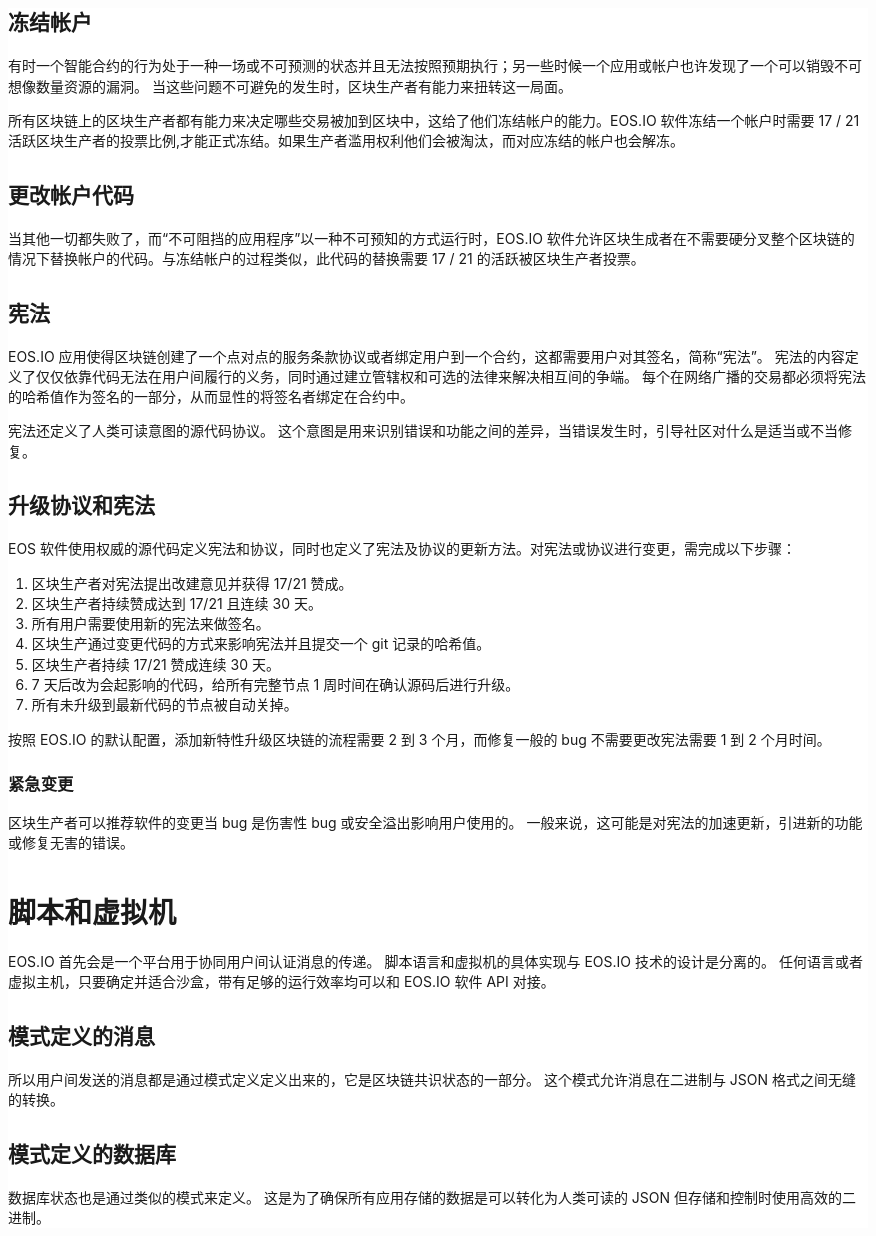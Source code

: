 ## 冻结帐户

有时一个智能合约的行为处于一种一场或不可预测的状态并且无法按照预期执行；另一些时候一个应用或帐户也许发现了一个可以销毁不可想像数量资源的漏洞。 当这些问题不可避免的发生时，区块生产者有能力来扭转这一局面。

所有区块链上的区块生产者都有能力来决定哪些交易被加到区块中，这给了他们冻结帐户的能力。EOS.IO 软件冻结一个帐户时需要 17 / 21 活跃区块生产者的投票比例,才能正式冻结。如果生产者滥用权利他们会被淘汰，而对应冻结的帐户也会解冻。


## 更改帐户代码
当其他一切都失败了，而“不可阻挡的应用程序”以一种不可预知的方式运行时，EOS.IO 软件允许区块生成者在不需要硬分叉整个区块链的情况下替换帐户的代码。与冻结帐户的过程类似，此代码的替换需要 17 / 21 的活跃被区块生产者投票。

## 宪法

EOS.IO 应用使得区块链创建了一个点对点的服务条款协议或者绑定用户到一个合约，这都需要用户对其签名，简称“宪法”。 宪法的内容定义了仅仅依靠代码无法在用户间履行的义务，同时通过建立管辖权和可选的法律来解决相互间的争端。 每个在网络广播的交易都必须将宪法的哈希值作为签名的一部分，从而显性的将签名者绑定在合约中。

宪法还定义了人类可读意图的源代码协议。 这个意图是用来识别错误和功能之间的差异，当错误发生时，引导社区对什么是适当或不当修复。

## 升级协议和宪法

EOS 软件使用权威的源代码定义宪法和协议，同时也定义了宪法及协议的更新方法。对宪法或协议进行变更，需完成以下步骤：

  1. 区块生产者对宪法提出改建意见并获得 17/21 赞成。
  2. 区块生产者持续赞成达到 17/21 且连续 30 天。
  3. 所有用户需要使用新的宪法来做签名。
  4. 区块生产通过变更代码的方式来影响宪法并且提交一个 git 记录的哈希值。
  5. 区块生产者持续 17/21 赞成连续 30 天。
  6. 7 天后改为会起影响的代码，给所有完整节点 1 周时间在确认源码后进行升级。
  7. 所有未升级到最新代码的节点被自动关掉。

按照 EOS.IO 的默认配置，添加新特性升级区块链的流程需要 2 到 3 个月，而修复一般的 bug 不需要更改宪法需要 1 到 2 个月时间。

### 紧急变更

区块生产者可以推荐软件的变更当 bug 是伤害性 bug 或安全溢出影响用户使用的。 一般来说，这可能是对宪法的加速更新，引进新的功能或修复无害的错误。

# 脚本和虚拟机

EOS.IO 首先会是一个平台用于协同用户间认证消息的传递。 脚本语言和虚拟机的具体实现与 EOS.IO 技术的设计是分离的。 任何语言或者虚拟主机，只要确定并适合沙盒，带有足够的运行效率均可以和 EOS.IO 软件 API 对接。

## 模式定义的消息

所以用户间发送的消息都是通过模式定义定义出来的，它是区块链共识状态的一部分。 这个模式允许消息在二进制与 JSON 格式之间无缝的转换。

## 模式定义的数据库

数据库状态也是通过类似的模式来定义。 这是为了确保所有应用存储的数据是可以转化为人类可读的 JSON 但存储和控制时使用高效的二进制。
